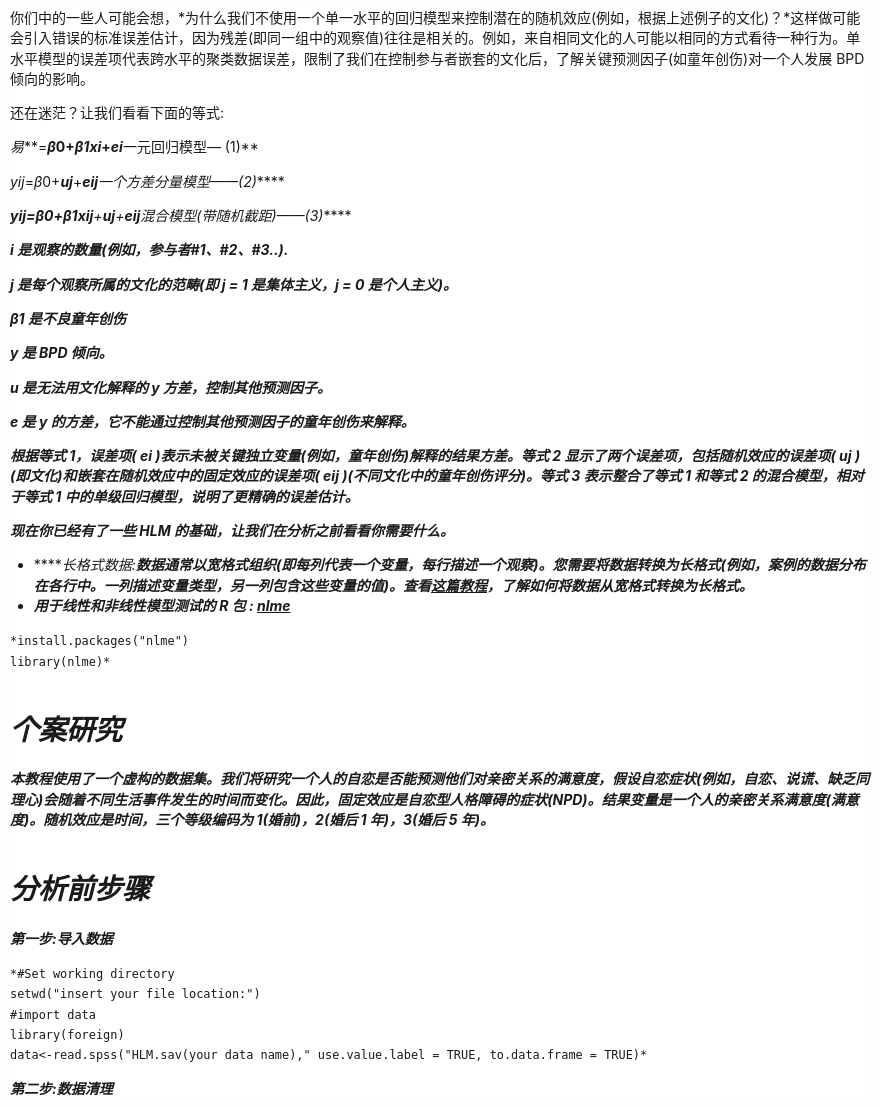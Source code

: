 你们中的一些人可能会想，*为什么我们不使用一个单一水平的回归模型来控制潜在的随机效应(例如，根据上述例子的文化)？*这样做可能会引入错误的标准误差估计，因为残差(即同一组中的观察值)往往是相关的。例如，来自相同文化的人可能以相同的方式看待一种行为。单水平模型的误差项代表跨水平的聚类数据误差，限制了我们在控制参与者嵌套的文化后，了解关键预测因子(如童年创伤)对一个人发展 BPD 倾向的影响。

还在迷茫？让我们看看下面的等式:

*易***=***β*0+*β1xi*+*ei***一元回归模型— (1)**

*yij*=*β*0+***uj***+****eij***一个方差分量模型——(2)*****

****yij*=*β*0+*β1xij***+***uj***+***eij***混合模型(带随机截距)——(3)*****

****i* 是观察的数量(例如，参与者#1、#2、#3..).***

****j* 是每个观察所属的文化的范畴(即 j = 1 是集体主义，j = 0 是个人主义)。***

****β1* 是不良童年创伤***

****y* 是 BPD 倾向。***

****u* 是无法用文化解释的 y 方差，控制其他预测因子。***

***e 是 y 的方差，它不能通过控制其他预测因子的童年创伤来解释。***

***根据等式 1，误差项( *ei* )表示未被关键独立变量(例如，童年创伤)解释的结果方差。等式 2 显示了两个误差项，包括随机效应的误差项( *uj* )(即文化)和嵌套在随机效应中的固定效应的误差项( *eij* )(不同文化中的童年创伤评分)。等式 3 表示整合了等式 1 和等式 2 的混合模型，相对于等式 1 中的单级回归模型，说明了更精确的误差估计。***

***现在你已经有了一些 HLM 的基础，让我们在分析之前看看你需要什么。***

*   *****长格式数据:**数据通常以宽格式组织(即每列代表一个变量，每行描述一个观察)。您需要将数据转换为长格式(例如，案例的数据分布在各行中。一列描述变量类型，另一列包含这些变量的值)。查看[这篇教程](http://Wide%20data%20has%20a%20column%20for%20each%20variable.%20Whereas%20long%20format%20data%20has%20a%20column%20for%20possible%20variable%20types%20&%20a%20column%20for%20the%20values%20of%20those%20variables.)，了解如何将数据从宽格式转换为长格式。***
*   ***用于线性和非线性模型测试的 **R 包** : [nlme](https://cran.r-project.org/web/packages/nlme/nlme.pdf)***

```
*install.packages("nlme")
library(nlme)*
```

# ***个案研究***

***本教程使用了一个虚构的数据集。我们将研究一个人的自恋是否能预测他们对亲密关系的满意度，假设自恋症状(例如，自恋、说谎、缺乏同理心)会随着不同生活事件发生的时间而变化。因此，固定效应是自恋型人格障碍的症状(NPD)。结果变量是一个人的亲密关系满意度(满意度)。随机效应是时间，三个等级编码为 1(婚前)，2(婚后 1 年)，3(婚后 5 年)。***

# ***分析前步骤***

*****第一步**:导入数据***

```
*#Set working directory
setwd("insert your file location:")
#import data
library(foreign)
data<-read.spss("HLM.sav(your data name)," use.value.label = TRUE, to.data.frame = TRUE)*
```

*****第二步**:数据清理***
